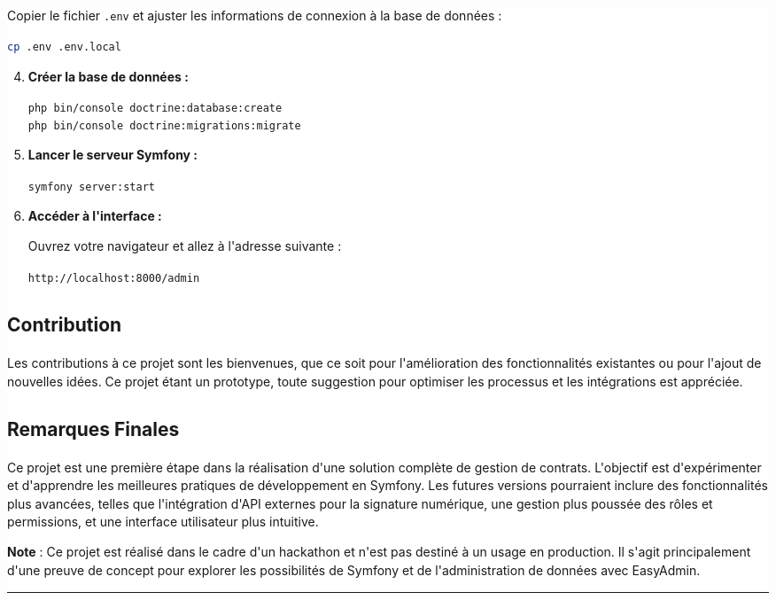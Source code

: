    Copier le fichier `.env` et ajuster les informations de connexion à la base de données :

   ```bash
   cp .env .env.local
   ```

4. **Créer la base de données :**

   ```bash
   php bin/console doctrine:database:create
   php bin/console doctrine:migrations:migrate
   ```

5. **Lancer le serveur Symfony :**

   ```bash
   symfony server:start
   ```

6. **Accéder à l'interface :**

   Ouvrez votre navigateur et allez à l'adresse suivante :

   ```
   http://localhost:8000/admin
   ```

## Contribution

Les contributions à ce projet sont les bienvenues, que ce soit pour l'amélioration des fonctionnalités existantes ou pour l'ajout de nouvelles idées. Ce projet étant un prototype, toute suggestion pour optimiser les processus et les intégrations est appréciée.

## Remarques Finales

Ce projet est une première étape dans la réalisation d'une solution complète de gestion de contrats. L'objectif est d'expérimenter et d'apprendre les meilleures pratiques de développement en Symfony. Les futures versions pourraient inclure des fonctionnalités plus avancées, telles que l'intégration d'API externes pour la signature numérique, une gestion plus poussée des rôles et permissions, et une interface utilisateur plus intuitive.

**Note** : Ce projet est réalisé dans le cadre d'un hackathon et n'est pas destiné à un usage en production. Il s'agit principalement d'une preuve de concept pour explorer les possibilités de Symfony et de l'administration de données avec EasyAdmin.

---
